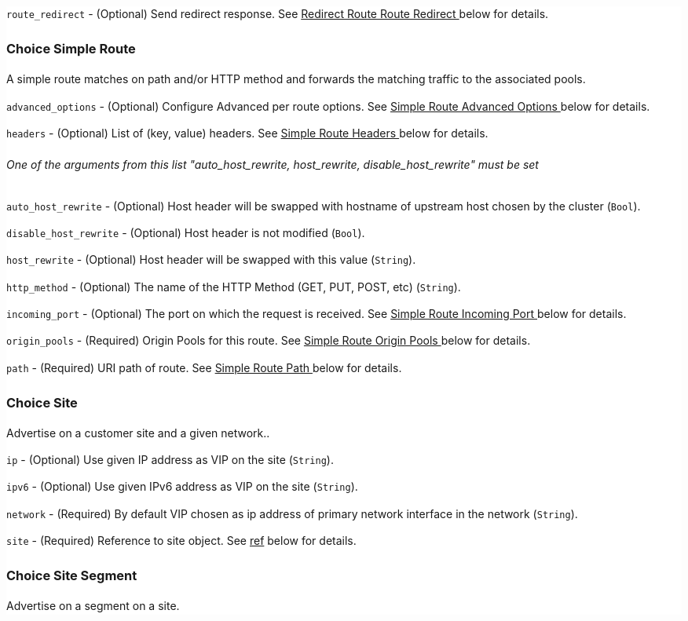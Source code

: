 `route_redirect` - (Optional) Send redirect response. See [Redirect Route Route Redirect ](#redirect-route-route-redirect) below for details.



### Choice Simple Route 

 A simple route matches on path and/or HTTP method and forwards the matching traffic to the associated pools.

`advanced_options` - (Optional) Configure Advanced per route options. See [Simple Route Advanced Options ](#simple-route-advanced-options) below for details.

`headers` - (Optional) List of (key, value) headers. See [Simple Route Headers ](#simple-route-headers) below for details.



###### One of the arguments from this list "auto_host_rewrite, host_rewrite, disable_host_rewrite" must be set

`auto_host_rewrite` - (Optional) Host header will be swapped with hostname of upstream host chosen by the cluster (`Bool`).


`disable_host_rewrite` - (Optional) Host header is not modified (`Bool`).


`host_rewrite` - (Optional) Host header will be swapped with this value (`String`).


`http_method` - (Optional) The name of the HTTP Method (GET, PUT, POST, etc) (`String`).

`incoming_port` - (Optional) The port on which the request is received. See [Simple Route Incoming Port ](#simple-route-incoming-port) below for details.

`origin_pools` - (Required) Origin Pools for this route. See [Simple Route Origin Pools ](#simple-route-origin-pools) below for details.

`path` - (Required) URI path of route. See [Simple Route Path ](#simple-route-path) below for details.



### Choice Site 

 Advertise on a customer site and a given network..

`ip` - (Optional) Use given IP address as VIP on the site (`String`).

`ipv6` - (Optional) Use given IPv6 address as VIP on the site (`String`).

`network` - (Required) By default VIP chosen as ip address of primary network interface in the network (`String`).

`site` - (Required) Reference to site object. See [ref](#ref) below for details.



### Choice Site Segment 

 Advertise on a segment on a site.
